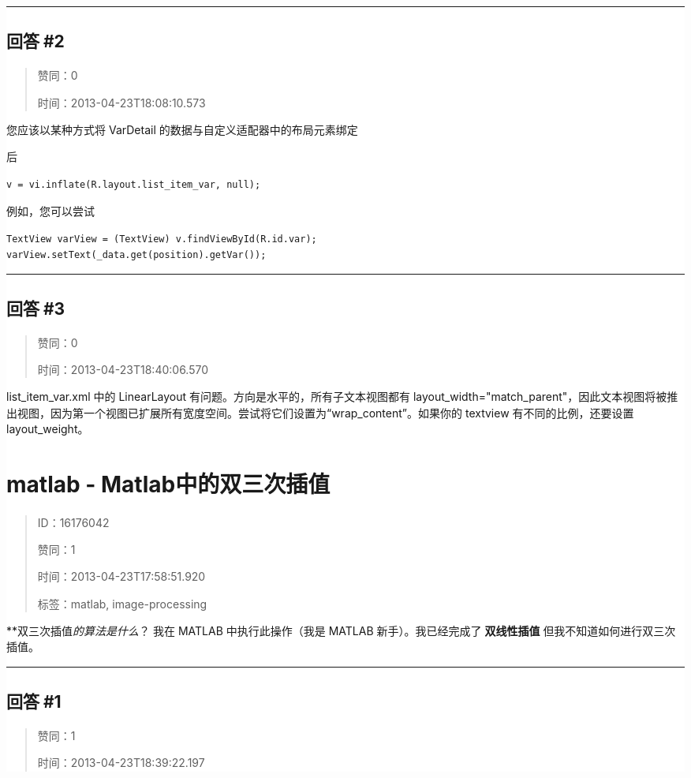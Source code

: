 * * *

## 回答 #2

> 赞同：0
> 
> 时间：2013-04-23T18:08:10.573

您应该以某种方式将 VarDetail 的数据与自定义适配器中的布局元素绑定

后

```
v = vi.inflate(R.layout.list_item_var, null); 
```

例如，您可以尝试

```
TextView varView = (TextView) v.findViewById(R.id.var);
varView.setText(_data.get(position).getVar()); 
```

* * *

## 回答 #3

> 赞同：0
> 
> 时间：2013-04-23T18:40:06.570

list_item_var.xml 中的 LinearLayout 有问题。方向是水平的，所有子文本视图都有 layout_width="match_parent"，因此文本视图将被推出视图，因为第一个视图已扩展所有宽度空间。尝试将它们设置为“wrap_content”。如果你的 textview 有不同的比例，还要设置 layout_weight。

# matlab - Matlab中的双三次插值

> ID：16176042
> 
> 赞同：1
> 
> 时间：2013-04-23T17:58:51.920
> 
> 标签：matlab, image-processing

**双三次插值*的算法是什么*？
我在 MATLAB 中执行此操作（我是 MATLAB 新手）。我已经完成了 **双线性插值** 但我不知道如何进行双三次插值。

* * *

## 回答 #1

> 赞同：1
> 
> 时间：2013-04-23T18:39:22.197
